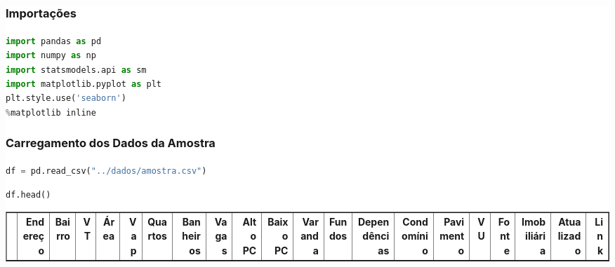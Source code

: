 ### Importações


```python
import pandas as pd
import numpy as np
import statsmodels.api as sm
import matplotlib.pyplot as plt
plt.style.use('seaborn')
%matplotlib inline
```

### Carregamento dos Dados da Amostra


```python
df = pd.read_csv("../dados/amostra.csv")
```


```python
df.head()
```




<div>
<style scoped>
    .dataframe tbody tr th:only-of-type {
        vertical-align: middle;
    }

    .dataframe tbody tr th {
        vertical-align: top;
    }

    .dataframe thead th {
        text-align: right;
    }
</style>
<table border="1" class="dataframe">
  <thead>
    <tr style="text-align: right;">
      <th></th>
      <th>Endereço</th>
      <th>Bairro</th>
      <th>VT</th>
      <th>Área</th>
      <th>Vap</th>
      <th>Quartos</th>
      <th>Banheiros</th>
      <th>Vagas</th>
      <th>Alto PC</th>
      <th>Baixo PC</th>
      <th>Varanda</th>
      <th>Fundos</th>
      <th>Dependências</th>
      <th>Condomínio</th>
      <th>Pavimento</th>
      <th>VU</th>
      <th>Fonte</th>
      <th>Imobiliária</th>
      <th>Atualizado</th>
      <th>Link</th>
    </tr>
  </thead>
  <tbody>
    <tr>